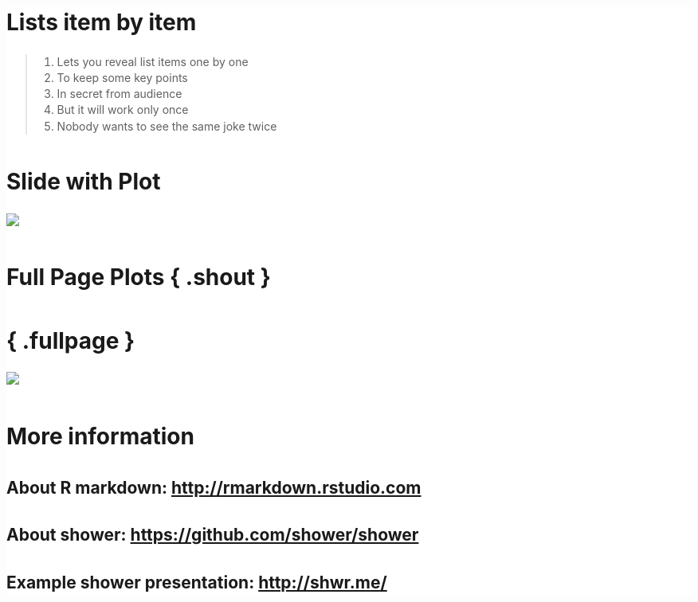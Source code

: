 # Lists item by item

> 1. Lets you reveal list items one by one
> 2. To keep some key points
> 3. In secret from audience
> 4. But it will work only once
> 5. Nobody wants to see the same joke twice

# Slide with Plot

<img src="/Users/haozhu/Documents/pub_projects/rmd_templates/outputs/temp/23/skeleton_files/figure-revealjs/unnamed-chunk-2-1.svg" width="768" />

# Full Page Plots { .shout }

# { .fullpage }

<div class="fullpage width">
<img src="/Users/haozhu/Documents/pub_projects/rmd_templates/outputs/temp/23/skeleton_files/figure-revealjs/unnamed-chunk-3-1.svg" width="768" />
</div>

# More information

## About R markdown: http://rmarkdown.rstudio.com

## About shower: https://github.com/shower/shower

## Example shower presentation: http://shwr.me/
